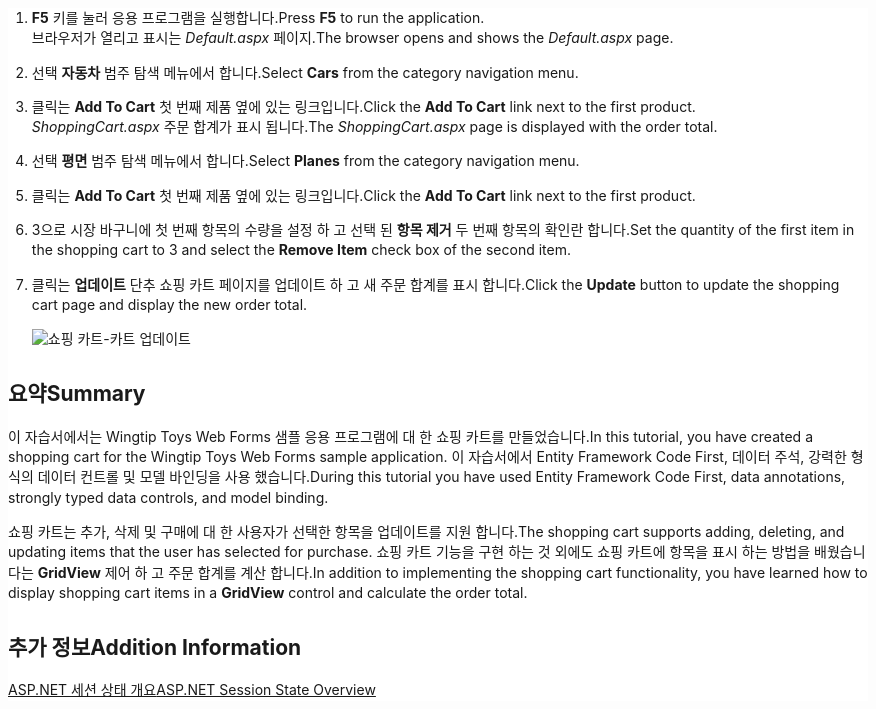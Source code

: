 1. <span data-ttu-id="3bdd2-342">**F5** 키를 눌러 응용 프로그램을 실행합니다.</span><span class="sxs-lookup"><span data-stu-id="3bdd2-342">Press **F5** to run the application.</span></span>  
 <span data-ttu-id="3bdd2-343">브라우저가 열리고 표시는 *Default.aspx* 페이지.</span><span class="sxs-lookup"><span data-stu-id="3bdd2-343">The browser opens and shows the *Default.aspx* page.</span></span>
2. <span data-ttu-id="3bdd2-344">선택 **자동차** 범주 탐색 메뉴에서 합니다.</span><span class="sxs-lookup"><span data-stu-id="3bdd2-344">Select **Cars** from the category navigation menu.</span></span>
3. <span data-ttu-id="3bdd2-345">클릭는 **Add To Cart** 첫 번째 제품 옆에 있는 링크입니다.</span><span class="sxs-lookup"><span data-stu-id="3bdd2-345">Click the **Add To Cart** link next to the first product.</span></span>   
 <span data-ttu-id="3bdd2-346">*ShoppingCart.aspx* 주문 합계가 표시 됩니다.</span><span class="sxs-lookup"><span data-stu-id="3bdd2-346">The *ShoppingCart.aspx* page is displayed with the order total.</span></span>
4. <span data-ttu-id="3bdd2-347">선택 **평면** 범주 탐색 메뉴에서 합니다.</span><span class="sxs-lookup"><span data-stu-id="3bdd2-347">Select **Planes** from the category navigation menu.</span></span>
5. <span data-ttu-id="3bdd2-348">클릭는 **Add To Cart** 첫 번째 제품 옆에 있는 링크입니다.</span><span class="sxs-lookup"><span data-stu-id="3bdd2-348">Click the **Add To Cart** link next to the first product.</span></span>
6. <span data-ttu-id="3bdd2-349">3으로 시장 바구니에 첫 번째 항목의 수량을 설정 하 고 선택 된 **항목 제거** 두 번째 항목의 확인란 합니다.<a id="a"></a></span><span class="sxs-lookup"><span data-stu-id="3bdd2-349">Set the quantity of the first item in the shopping cart to 3 and select the **Remove Item** check box of the second item.<a id="a"></a></span></span>
7. <span data-ttu-id="3bdd2-350">클릭는 **업데이트** 단추 쇼핑 카트 페이지를 업데이트 하 고 새 주문 합계를 표시 합니다.</span><span class="sxs-lookup"><span data-stu-id="3bdd2-350">Click the **Update** button to update the shopping cart page and display the new order total.</span></span> 

    ![쇼핑 카트-카트 업데이트](shopping-cart/_static/image9.png)

## <a name="summary"></a><span data-ttu-id="3bdd2-352">요약</span><span class="sxs-lookup"><span data-stu-id="3bdd2-352">Summary</span></span>

<span data-ttu-id="3bdd2-353">이 자습서에서는 Wingtip Toys Web Forms 샘플 응용 프로그램에 대 한 쇼핑 카트를 만들었습니다.</span><span class="sxs-lookup"><span data-stu-id="3bdd2-353">In this tutorial, you have created a shopping cart for the Wingtip Toys Web Forms sample application.</span></span> <span data-ttu-id="3bdd2-354">이 자습서에서 Entity Framework Code First, 데이터 주석, 강력한 형식의 데이터 컨트롤 및 모델 바인딩을 사용 했습니다.</span><span class="sxs-lookup"><span data-stu-id="3bdd2-354">During this tutorial you have used Entity Framework Code First, data annotations, strongly typed data controls, and model binding.</span></span>

<span data-ttu-id="3bdd2-355">쇼핑 카트는 추가, 삭제 및 구매에 대 한 사용자가 선택한 항목을 업데이트를 지원 합니다.</span><span class="sxs-lookup"><span data-stu-id="3bdd2-355">The shopping cart supports adding, deleting, and updating items that the user has selected for purchase.</span></span> <span data-ttu-id="3bdd2-356">쇼핑 카트 기능을 구현 하는 것 외에도 쇼핑 카트에 항목을 표시 하는 방법을 배웠습니다는 **GridView** 제어 하 고 주문 합계를 계산 합니다.</span><span class="sxs-lookup"><span data-stu-id="3bdd2-356">In addition to implementing the shopping cart functionality, you have learned how to display shopping cart items in a **GridView** control and calculate the order total.</span></span>

## <a name="addition-information"></a><span data-ttu-id="3bdd2-357">추가 정보</span><span class="sxs-lookup"><span data-stu-id="3bdd2-357">Addition Information</span></span>

[<span data-ttu-id="3bdd2-358">ASP.NET 세션 상태 개요</span><span class="sxs-lookup"><span data-stu-id="3bdd2-358">ASP.NET Session State Overview</span></span>](https://msdn.microsoft.com/library/ms178581.aspx)
